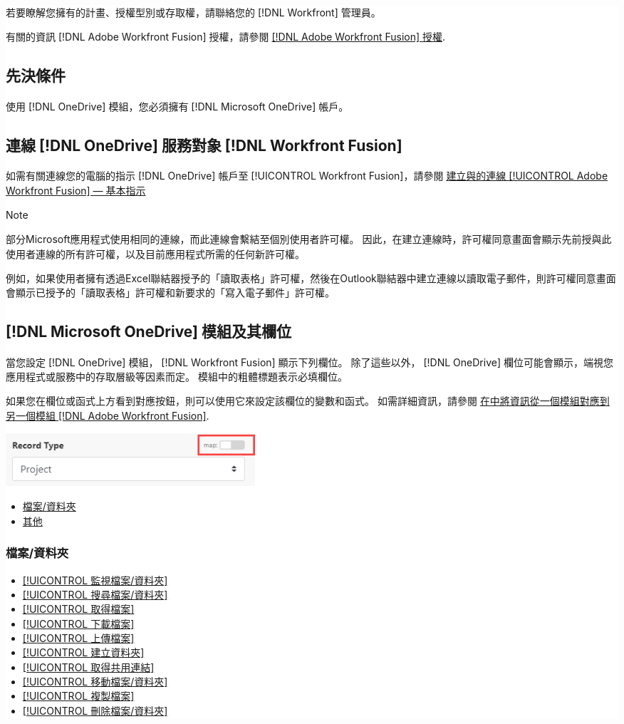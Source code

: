 </table>

若要瞭解您擁有的計畫、授權型別或存取權，請聯絡您的 [!DNL Workfront] 管理員。

有關的資訊 [!DNL Adobe Workfront Fusion] 授權，請參閱 [[!DNL Adobe Workfront Fusion] 授權](../../workfront-fusion/get-started/license-automation-vs-integration.md).

## 先決條件

使用 [!DNL OneDrive] 模組，您必須擁有 [!DNL Microsoft OneDrive] 帳戶。




## 連線 [!DNL OneDrive] 服務對象 [!DNL Workfront Fusion]

如需有關連線您的電腦的指示 [!DNL OneDrive] 帳戶至 [!UICONTROL Workfront Fusion]，請參閱 [建立與的連線 [!UICONTROL Adobe Workfront Fusion]  — 基本指示](../../workfront-fusion/connections/connect-to-fusion-general.md)

>[!NOTE]
>
>部分Microsoft應用程式使用相同的連線，而此連線會繫結至個別使用者許可權。 因此，在建立連線時，許可權同意畫面會顯示先前授與此使用者連線的所有許可權，以及目前應用程式所需的任何新許可權。
>
>例如，如果使用者擁有透過Excel聯結器授予的「讀取表格」許可權，然後在Outlook聯結器中建立連線以讀取電子郵件，則許可權同意畫面會顯示已授予的「讀取表格」許可權和新要求的「寫入電子郵件」許可權。

## [!DNL Microsoft OneDrive] 模組及其欄位

當您設定 [!DNL OneDrive] 模組， [!DNL Workfront Fusion] 顯示下列欄位。 除了這些以外， [!DNL OneDrive] 欄位可能會顯示，端視您應用程式或服務中的存取層級等因素而定。 模組中的粗體標題表示必填欄位。

如果您在欄位或函式上方看到對應按鈕，則可以使用它來設定該欄位的變數和函式。 如需詳細資訊，請參閱 [在中將資訊從一個模組對應到另一個模組 [!DNL Adobe Workfront Fusion]](../../workfront-fusion/mapping/map-information-between-modules.md).

![](assets/map-toggle-350x74.png)

* [檔案/資料夾](#filefolder)
* [其他](#other)

### 檔案/資料夾

* [[!UICONTROL 監視檔案/資料夾]](#watch-filesfolders)
* [[!UICONTROL 搜尋檔案/資料夾]](#search-filesfolders)
* [[!UICONTROL 取得檔案]](#get-a-file)
* [[!UICONTROL 下載檔案]](#download-a-file)
* [[!UICONTROL 上傳檔案]](#upload-a-file)
* [[!UICONTROL 建立資料夾]](#create-a-folder)
* [[!UICONTROL 取得共用連結]](#get-a-share-link)
* [[!UICONTROL 移動檔案/資料夾]](#move-a-filefolder)
* [[!UICONTROL 複製檔案]](#copy-a-file)
* [[!UICONTROL 刪除檔案/資料夾]](#delete-a-filefolder)
